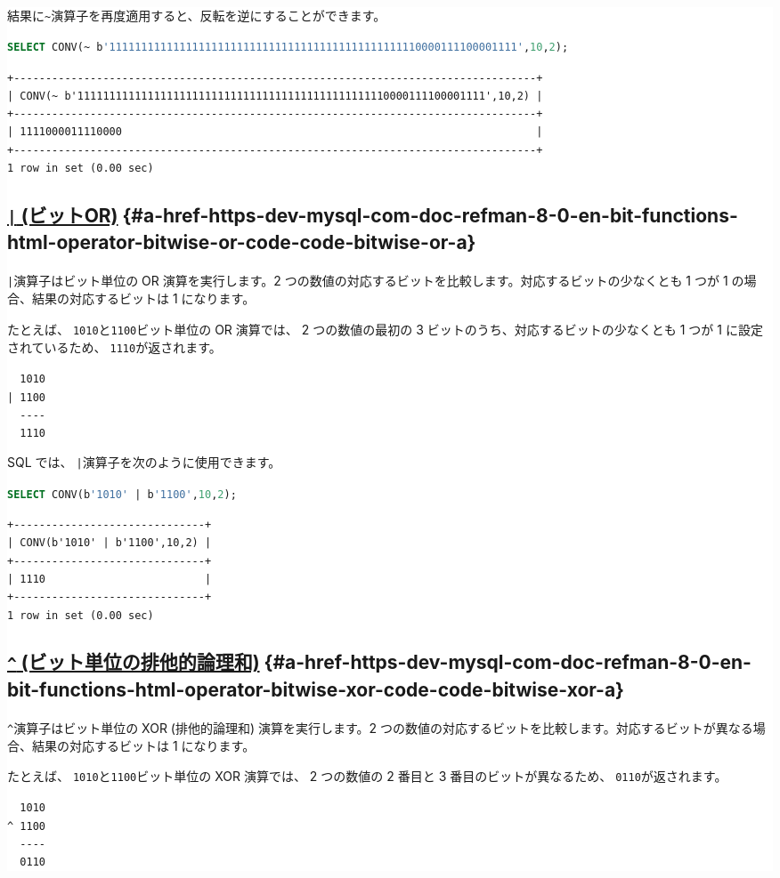 結果に`~`演算子を再度適用すると、反転を逆にすることができます。

```sql
SELECT CONV(~ b'1111111111111111111111111111111111111111111111110000111100001111',10,2);
```

    +----------------------------------------------------------------------------------+
    | CONV(~ b'1111111111111111111111111111111111111111111111110000111100001111',10,2) |
    +----------------------------------------------------------------------------------+
    | 1111000011110000                                                                 |
    +----------------------------------------------------------------------------------+
    1 row in set (0.00 sec)

## <a href="https://dev.mysql.com/doc/refman/8.0/en/bit-functions.html#operator_bitwise-or"><code>|</code> (ビットOR)</a> {#a-href-https-dev-mysql-com-doc-refman-8-0-en-bit-functions-html-operator-bitwise-or-code-code-bitwise-or-a}

`|`演算子はビット単位の OR 演算を実行します。2 つの数値の対応するビットを比較します。対応するビットの少なくとも 1 つが 1 の場合、結果の対応するビットは 1 になります。

たとえば、 `1010`と`1100`ビット単位の OR 演算では、 2 つの数値の最初の 3 ビットのうち、対応するビットの少なくとも 1 つが 1 に設定されているため、 `1110`が返されます。

      1010
    | 1100
      ----
      1110

SQL では、 `|`演算子を次のように使用できます。

```sql
SELECT CONV(b'1010' | b'1100',10,2);
```

    +------------------------------+
    | CONV(b'1010' | b'1100',10,2) |
    +------------------------------+
    | 1110                         |
    +------------------------------+
    1 row in set (0.00 sec)

## <a href="https://dev.mysql.com/doc/refman/8.0/en/bit-functions.html#operator_bitwise-xor"><code>^</code> (ビット単位の排他的論理和)</a> {#a-href-https-dev-mysql-com-doc-refman-8-0-en-bit-functions-html-operator-bitwise-xor-code-code-bitwise-xor-a}

`^`演算子はビット単位の XOR (排他的論理和) 演算を実行します。2 つの数値の対応するビットを比較します。対応するビットが異なる場合、結果の対応するビットは 1 になります。

たとえば、 `1010`と`1100`ビット単位の XOR 演算では、 2 つの数値の 2 番目と 3 番目のビットが異なるため、 `0110`が返されます。

      1010
    ^ 1100
      ----
      0110
